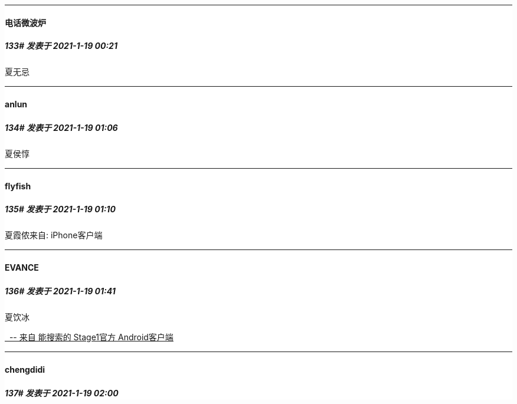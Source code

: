 *****

####  电话微波炉  
##### 133#       发表于 2021-1-19 00:21




夏无忌







*****

####  anlun  
##### 134#       发表于 2021-1-19 01:06




夏侯惇







*****

####  flyfish  
##### 135#       发表于 2021-1-19 01:10




夏霞侬来自: iPhone客户端







*****

####  EVANCE  
##### 136#       发表于 2021-1-19 01:41




夏饮冰

[  -- 来自 能搜索的 Stage1官方 Android客户端](https://www.coolapk.com/apk/140634)







*****

####  chengdidi  
##### 137#       发表于 2021-1-19 02:00
